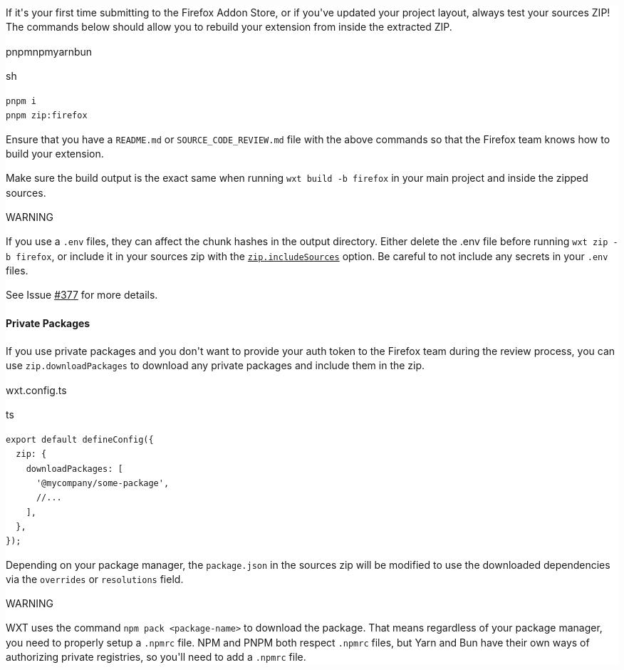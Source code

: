 If it's your first time submitting to the Firefox Addon Store, or if you've updated your project layout, always test your sources ZIP! The commands below should allow you to rebuild your extension from inside the extracted ZIP.

pnpmnpmyarnbun

sh

```
pnpm i
pnpm zip:firefox
```

Ensure that you have a `README.md` or `SOURCE_CODE_REVIEW.md` file with the above commands so that the Firefox team knows how to build your extension.

Make sure the build output is the exact same when running `wxt build -b firefox` in your main project and inside the zipped sources.

WARNING

If you use a `.env` files, they can affect the chunk hashes in the output directory. Either delete the .env file before running `wxt zip -b firefox`, or include it in your sources zip with the [`zip.includeSources`](https://wxt.dev/api/reference/wxt/interfaces/InlineConfig.html#includesources) option. Be careful to not include any secrets in your `.env` files.

See Issue [#377](https://github.com/wxt-dev/wxt/issues/377) for more details.

#### Private Packages[](https://wxt.dev/guide/essentials/publishing.html#private-packages)

If you use private packages and you don't want to provide your auth token to the Firefox team during the review process, you can use `zip.downloadPackages` to download any private packages and include them in the zip.

wxt.config.ts

ts

```
export default defineConfig({
  zip: {
    downloadPackages: [
      '@mycompany/some-package',
      //...
    ],
  },
});
```

Depending on your package manager, the `package.json` in the sources zip will be modified to use the downloaded dependencies via the `overrides` or `resolutions` field.

WARNING

WXT uses the command `npm pack <package-name>` to download the package. That means regardless of your package manager, you need to properly setup a `.npmrc` file. NPM and PNPM both respect `.npmrc` files, but Yarn and Bun have their own ways of authorizing private registries, so you'll need to add a `.npmrc` file.
